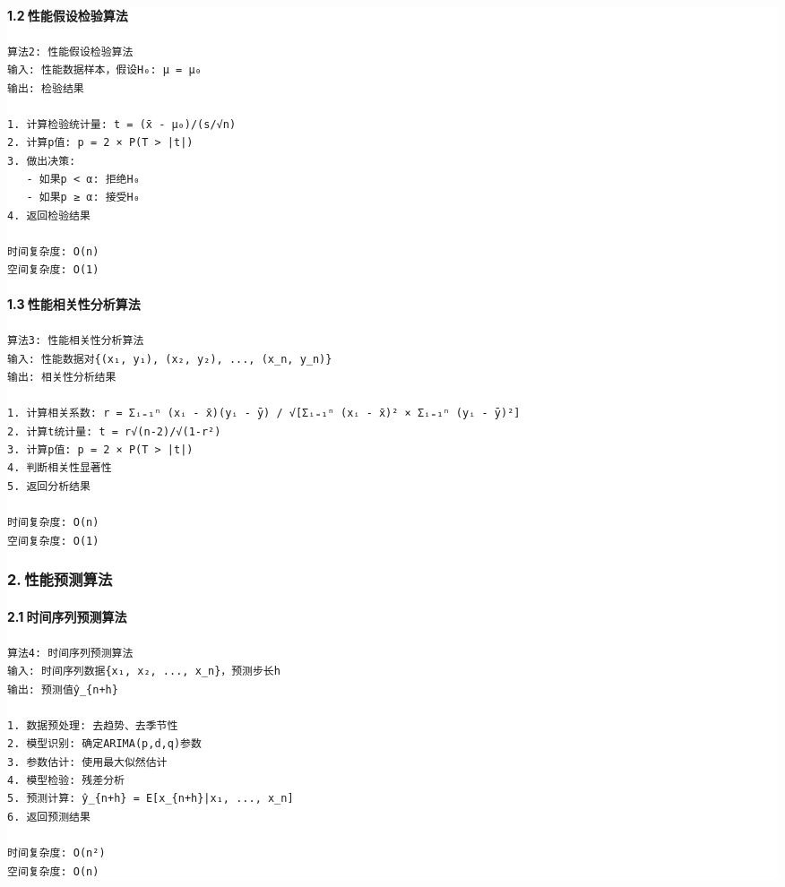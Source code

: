 #### 1.2 性能假设检验算法

```text
算法2: 性能假设检验算法
输入: 性能数据样本，假设H₀: μ = μ₀
输出: 检验结果

1. 计算检验统计量: t = (x̄ - μ₀)/(s/√n)
2. 计算p值: p = 2 × P(T > |t|)
3. 做出决策:
   - 如果p < α: 拒绝H₀
   - 如果p ≥ α: 接受H₀
4. 返回检验结果

时间复杂度: O(n)
空间复杂度: O(1)
```

#### 1.3 性能相关性分析算法

```text
算法3: 性能相关性分析算法
输入: 性能数据对{(x₁, y₁), (x₂, y₂), ..., (x_n, y_n)}
输出: 相关性分析结果

1. 计算相关系数: r = Σᵢ₌₁ⁿ (xᵢ - x̄)(yᵢ - ȳ) / √[Σᵢ₌₁ⁿ (xᵢ - x̄)² × Σᵢ₌₁ⁿ (yᵢ - ȳ)²]
2. 计算t统计量: t = r√(n-2)/√(1-r²)
3. 计算p值: p = 2 × P(T > |t|)
4. 判断相关性显著性
5. 返回分析结果

时间复杂度: O(n)
空间复杂度: O(1)
```

### 2. 性能预测算法

#### 2.1 时间序列预测算法

```text
算法4: 时间序列预测算法
输入: 时间序列数据{x₁, x₂, ..., x_n}，预测步长h
输出: 预测值ŷ_{n+h}

1. 数据预处理: 去趋势、去季节性
2. 模型识别: 确定ARIMA(p,d,q)参数
3. 参数估计: 使用最大似然估计
4. 模型检验: 残差分析
5. 预测计算: ŷ_{n+h} = E[x_{n+h}|x₁, ..., x_n]
6. 返回预测结果

时间复杂度: O(n²)
空间复杂度: O(n)
```
